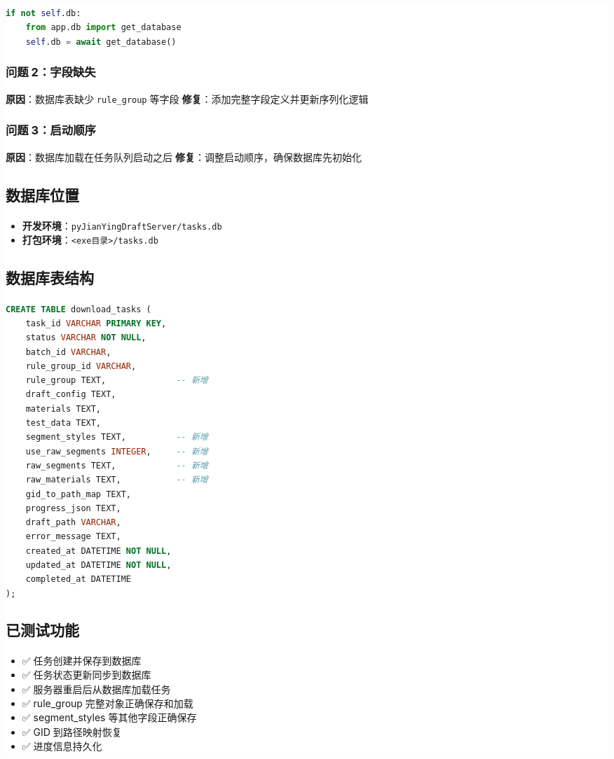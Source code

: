 ```python
if not self.db:
    from app.db import get_database
    self.db = await get_database()
```

### 问题 2：字段缺失
**原因**：数据库表缺少 `rule_group` 等字段
**修复**：添加完整字段定义并更新序列化逻辑

### 问题 3：启动顺序
**原因**：数据库加载在任务队列启动之后
**修复**：调整启动顺序，确保数据库先初始化

## 数据库位置

- **开发环境**：`pyJianYingDraftServer/tasks.db`
- **打包环境**：`<exe目录>/tasks.db`

## 数据库表结构

```sql
CREATE TABLE download_tasks (
    task_id VARCHAR PRIMARY KEY,
    status VARCHAR NOT NULL,
    batch_id VARCHAR,
    rule_group_id VARCHAR,
    rule_group TEXT,              -- 新增
    draft_config TEXT,
    materials TEXT,
    test_data TEXT,
    segment_styles TEXT,          -- 新增
    use_raw_segments INTEGER,     -- 新增
    raw_segments TEXT,            -- 新增
    raw_materials TEXT,           -- 新增
    gid_to_path_map TEXT,
    progress_json TEXT,
    draft_path VARCHAR,
    error_message TEXT,
    created_at DATETIME NOT NULL,
    updated_at DATETIME NOT NULL,
    completed_at DATETIME
);
```

## 已测试功能

- ✅ 任务创建并保存到数据库
- ✅ 任务状态更新同步到数据库
- ✅ 服务器重启后从数据库加载任务
- ✅ rule_group 完整对象正确保存和加载
- ✅ segment_styles 等其他字段正确保存
- ✅ GID 到路径映射恢复
- ✅ 进度信息持久化
